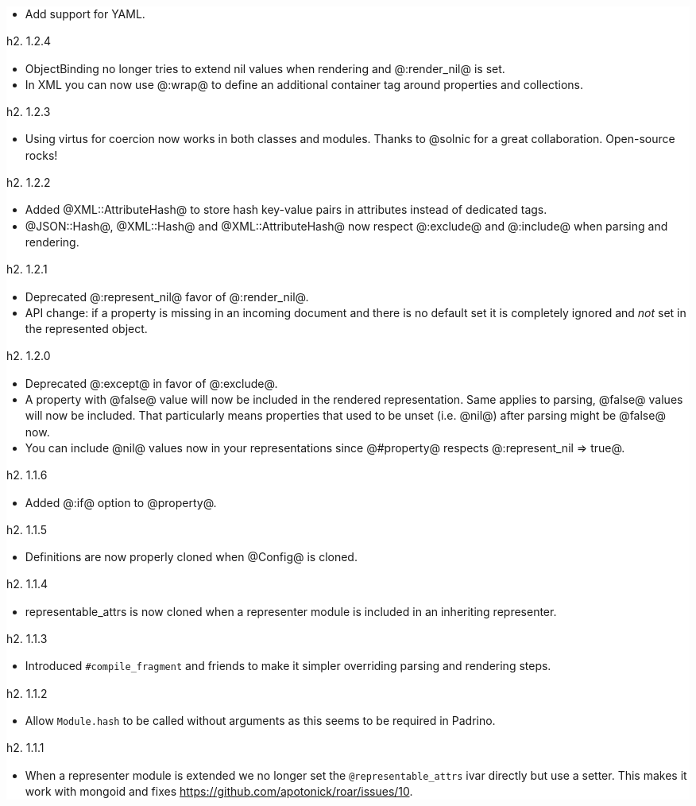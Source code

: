 * Add support for YAML.

h2. 1.2.4

* ObjectBinding no longer tries to extend nil values when rendering and @:render_nil@ is set.
* In XML you can now use @:wrap@ to define an additional container tag around properties and collections.

h2. 1.2.3

* Using virtus for coercion now works in both classes and modules. Thanks to @solnic for a great collaboration. Open-source rocks!

h2. 1.2.2

* Added @XML::AttributeHash@ to store hash key-value pairs in attributes instead of dedicated tags.
* @JSON::Hash@, @XML::Hash@ and @XML::AttributeHash@ now respect @:exclude@ and @:include@ when parsing and rendering.

h2. 1.2.1

* Deprecated @:represent_nil@ favor of @:render_nil@.
* API change: if a property is missing in an incoming document and there is no default set it is completely ignored and *not* set in the represented object.


h2. 1.2.0

* Deprecated @:except@ in favor of @:exclude@.
* A property with @false@ value will now be included in the rendered representation. Same applies to parsing, @false@ values will now be included. That particularly means properties that used to be unset (i.e. @nil@) after parsing might be @false@ now.
* You can include @nil@ values now in your representations since @#property@ respects @:represent_nil => true@.

h2. 1.1.6

* Added @:if@ option to @property@.

h2. 1.1.5

* Definitions are now properly cloned when @Config@ is cloned.

h2. 1.1.4

* representable_attrs is now cloned when a representer module is included in an inheriting representer.

h2. 1.1.3

* Introduced `#compile_fragment` and friends to make it simpler overriding parsing and rendering steps.

h2. 1.1.2

* Allow `Module.hash` to be called without arguments as this seems to be required in Padrino.

h2. 1.1.1

* When a representer module is extended we no longer set the <code>@representable_attrs</code> ivar directly but use a setter. This makes it work with mongoid and fixes https://github.com/apotonick/roar/issues/10.

